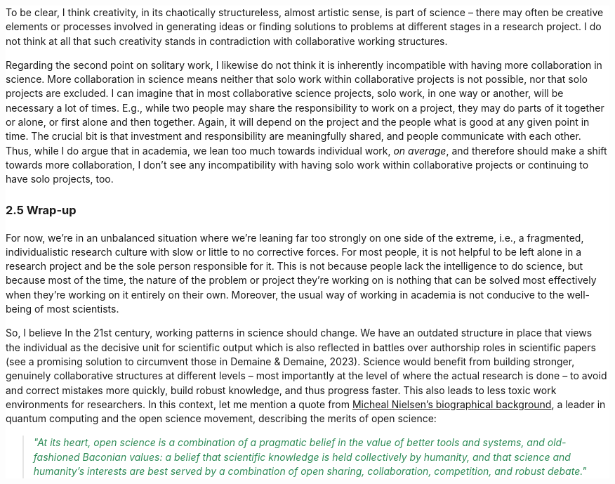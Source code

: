 To be clear, I think creativity, in its chaotically structureless, almost artistic sense, is part of science – there may often be creative elements or processes involved in generating ideas or finding solutions to problems at different stages in a research project. I do not think at all that such creativity stands in contradiction with collaborative working structures.

Regarding the second point on solitary work, I likewise do not think it is inherently incompatible with having more collaboration in science. More collaboration in science means neither that solo work within collaborative projects is not possible, nor that solo projects are excluded. I can imagine that in most collaborative science projects, solo work, in one way or another, will be necessary a lot of times. E.g., while two people may share the responsibility to work on a project, they may do parts of it together or alone, or first alone and then together. Again, it will depend on the project and the people what is good at any given point in time. The crucial bit is that investment and responsibility are meaningfully shared, and people communicate with each other. Thus, while I do argue that in academia, we lean too much towards individual work, *on average*, and therefore should make a shift towards more collaboration, I don’t see any incompatibility with having solo work within collaborative projects or continuing to have solo projects, too. 

### 2.5 Wrap-up  <a name="wrap_up"></a>
For now, we’re in an unbalanced situation where we’re leaning far too strongly on one side of the extreme, i.e., a fragmented, individualistic research culture with slow or little to no corrective forces. For most people, it is not helpful to be left alone in a research project and be the sole person responsible for it. This is not because people lack the intelligence to do science, but because most of the time, the nature of the problem or project they’re working on is nothing that can be solved most effectively when they’re working on it entirely on their own. Moreover, the usual way of working in academia is not conducive to the well-being of most scientists.

So, I believe In the 21st century, working patterns in science should change. We have an outdated structure in place that views the individual as the decisive unit for scientific output which is also reflected in battles over authorship roles in scientific papers (see a promising solution to circumvent those in Demaine & Demaine, 2023). Science would benefit from building stronger, genuinely collaborative structures at different levels – most importantly at the level of where the actual research is done – to avoid and correct mistakes more quickly, build robust knowledge, and thus progress faster. This also leads to less toxic work environments for researchers. In this context, let me mention a quote from [Micheal Nielsen’s biographical background](https://michaelnielsen.org/bio_michael_nielsen_06_2020.pdf), a leader in quantum computing and the open science movement, describing the merits of open science: 

> <span style="color:#2E8B57">*"At its heart, open science is a combination of a pragmatic belief in the value of better tools and systems, and old-fashioned Baconian values: a belief that scientific knowledge is held collectively by humanity, and that science and humanity’s interests are best served by a combination of open sharing, collaboration, competition, and robust debate."*</span>

<style>
img {
  display: block;
  margin-left: auto;
  margin-right: auto;
  margin-bottom: 10px; /* Adjust the value as needed */
}

figure {
  margin-bottom: 0;
}
